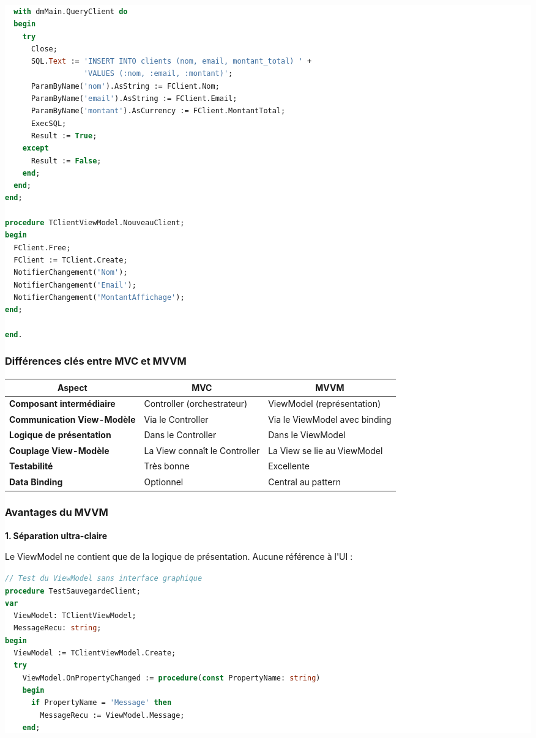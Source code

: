 ```pascal
  with dmMain.QueryClient do
  begin
    try
      Close;
      SQL.Text := 'INSERT INTO clients (nom, email, montant_total) ' +
                  'VALUES (:nom, :email, :montant)';
      ParamByName('nom').AsString := FClient.Nom;
      ParamByName('email').AsString := FClient.Email;
      ParamByName('montant').AsCurrency := FClient.MontantTotal;
      ExecSQL;
      Result := True;
    except
      Result := False;
    end;
  end;
end;

procedure TClientViewModel.NouveauClient;
begin
  FClient.Free;
  FClient := TClient.Create;
  NotifierChangement('Nom');
  NotifierChangement('Email');
  NotifierChangement('MontantAffichage');
end;

end.
```

### Différences clés entre MVC et MVVM

| Aspect | MVC | MVVM |
|--------|-----|------|
| **Composant intermédiaire** | Controller (orchestrateur) | ViewModel (représentation) |
| **Communication View-Modèle** | Via le Controller | Via le ViewModel avec binding |
| **Logique de présentation** | Dans le Controller | Dans le ViewModel |
| **Couplage View-Modèle** | La View connaît le Controller | La View se lie au ViewModel |
| **Testabilité** | Très bonne | Excellente |
| **Data Binding** | Optionnel | Central au pattern |

### Avantages du MVVM

**1. Séparation ultra-claire**

Le ViewModel ne contient que de la logique de présentation. Aucune référence à l'UI :

```pascal
// Test du ViewModel sans interface graphique
procedure TestSauvegardeClient;
var
  ViewModel: TClientViewModel;
  MessageRecu: string;
begin
  ViewModel := TClientViewModel.Create;
  try
    ViewModel.OnPropertyChanged := procedure(const PropertyName: string)
    begin
      if PropertyName = 'Message' then
        MessageRecu := ViewModel.Message;
    end;
```